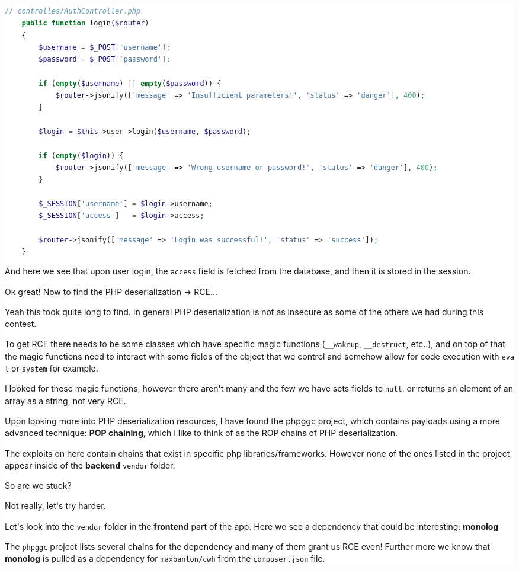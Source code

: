```php
// controlles/AuthController.php
    public function login($router)
    {
        $username = $_POST['username'];
        $password = $_POST['password'];

        if (empty($username) || empty($password)) {
            $router->jsonify(['message' => 'Insufficient parameters!', 'status' => 'danger'], 400);
        }

        $login = $this->user->login($username, $password);

        if (empty($login)) {
            $router->jsonify(['message' => 'Wrong username or password!', 'status' => 'danger'], 400);
        }

        $_SESSION['username'] = $login->username;
        $_SESSION['access']   = $login->access;

        $router->jsonify(['message' => 'Login was successful!', 'status' => 'success']);
    }
```

And here we see that upon user login, the `access` field is fetched from the database, and then it is stored in the session.

Ok great! Now to find the PHP deserialization -> RCE...

Yeah this took quite long to find. In general PHP deserialization is not as insecure as some of the others we had during this contest.

To get RCE there needs to be some classes which have specific magic functions (`__wakeup`, `__destruct`, etc..), and on top of that the magic functions need to interact with some fields of the object that we control and somehow allow for code execution with `eval` or `system` for example.

I looked for these magic functions, however there aren't many and the few we have sets fields to `null`, or returns an element of an array as a string, not very RCE.

Upon looking more into PHP deserialization resources, I have found the [phpggc](https://github.com/ambionics/phpggc) project, which contains payloads using a more advanced technique: **POP chaining**, which I like to think of as the ROP chains of PHP deserialization.

The exploits on here contain chains that exist in specific php libraries/frameworks.
However none of the ones listed in the project appear inside of the **backend** `vendor` folder.

So are we stuck?

Not really, let's try harder.

Let's look into the `vendor` folder in the **frontend** part of the app.
Here we see a dependency that could be interesting: **monolog**

The `phpggc` project lists several chains for the dependency and many of them grant us RCE even!
Further more we know that **monolog** is pulled as a dependency for `maxbanton/cwh` from the `composer.json` file.
